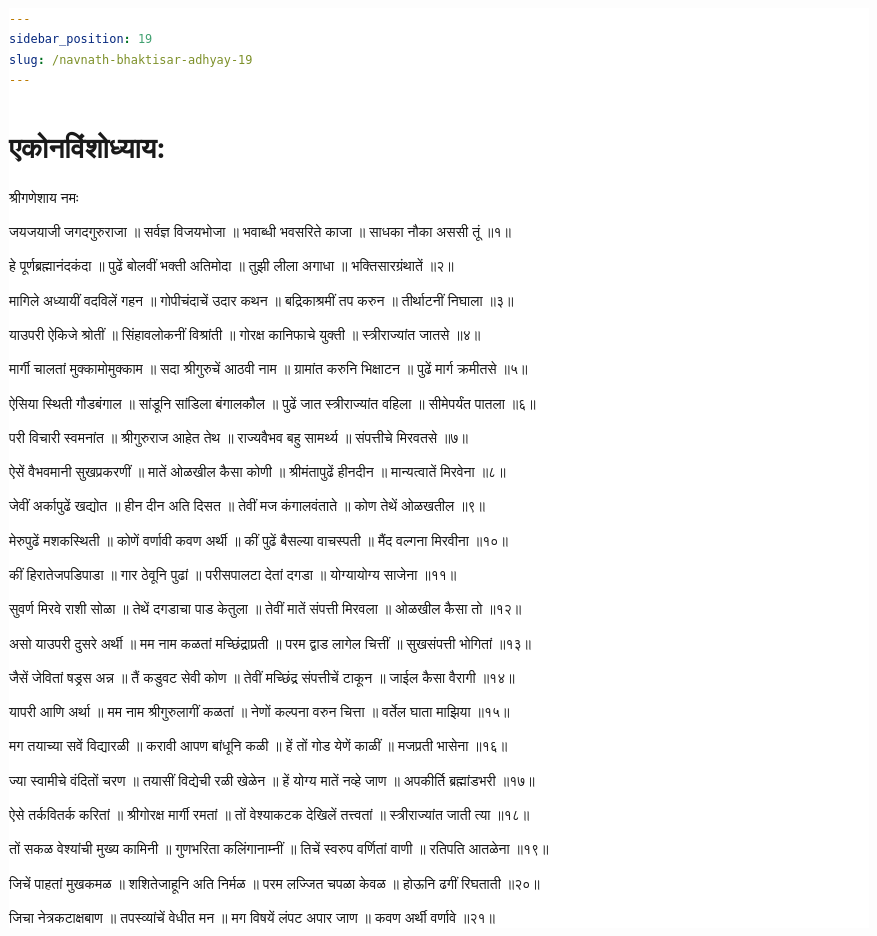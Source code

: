 ```yaml
---
sidebar_position: 19
slug: /navnath-bhaktisar-adhyay-19
---
```

#  एकोनविंशोध्याय:

श्रीगणेशाय नमः

जयजयाजी जगदगुरुराजा ॥ सर्वज्ञ विजयभोजा ॥ भवाब्धी भवसरिते काजा ॥ साधका नौका अससी तूं ॥१॥

हे पूर्णब्रह्मानंदकंदा ॥ पुढें बोलवीं भक्ती अतिमोदा ॥ तुझी लीला अगाधा ॥ भक्तिसारग्रंथातें ॥२॥

मागिले अध्यायीं वदविलें गहन ॥ गोपीचंदाचें उदार कथन ॥ बद्रिकाश्रमीं तप करुन ॥ तीर्थाटनीं निघाला ॥३॥

याउपरी ऐकिजे श्रोतीं ॥ सिंहावलोकनीं विश्रांती ॥ गोरक्ष कानिफाचे युक्ती ॥ स्त्रीराज्यांत जातसे ॥४॥

मार्गी चालतां मुक्कामोमुक्काम ॥ सदा श्रीगुरुचें आठवी नाम ॥ ग्रामांत करुनि भिक्षाटन ॥ पुढें मार्ग क्रमीतसे ॥५॥

ऐसिया स्थिती गौडबंगाल ॥ सांडूनि सांडिला बंगालकौल ॥ पुढें जात स्त्रीराज्यांत वहिला ॥ सीमेपर्यंत पातला ॥६॥

परी विचारी स्वमनांत ॥ श्रीगुरुराज आहेत तेथ ॥ राज्यवैभव बहु सामर्थ्य ॥ संपत्तीचे मिरवतसे ॥७॥

ऐसें वैभवमानी सुखप्रकरणीं ॥ मातें ओळखील कैसा कोणी ॥ श्रीमंतापुढें हीनदीन ॥ मान्यत्वातें मिरवेना ॥८॥

जेवीं अर्कापुढें खद्योत ॥ हीन दीन अति दिसत ॥ तेवीं मज कंगालवंताते ॥ कोण तेथें ओळखतील ॥९॥

मेरुपुढें मशकस्थिती ॥ कोणें वर्णावी कवण अर्थी ॥ कीं पुढें बैसल्या वाचस्पती ॥ मैंद वल्गना मिरवीना ॥१०॥

कीं हिरातेजपडिपाडा ॥ गार ठेवूनि पुढां ॥ परीसपालटा देतां दगडा ॥ योग्यायोग्य साजेना ॥११॥

सुवर्ण मिरवे राशी सोळा ॥ तेथें दगडाचा पाड केतुला ॥ तेवीं मातें संपत्ती मिरवला ॥ ओळखील कैसा तो ॥१२॥

असो याउपरी दुसरे अर्थी ॥ मम नाम कळतां मच्छिंद्राप्रती ॥ परम द्वाड लागेल चित्तीं ॥ सुखसंपत्ती भोगितां ॥१३॥

जैसें जेवितां षड्रस अन्न ॥ तैं कडुवट सेवी कोण ॥ तेवीं मच्छिंद्र संपत्तीचें टाकून ॥ जाईल कैसा वैरागी ॥१४॥

यापरी आणि अर्था ॥ मम नाम श्रीगुरुलागीं कळतां ॥ नेणों कल्पना वरुन चित्ता ॥ वर्तेल घाता माझिया ॥१५॥

मग तयाच्या सवें विद्यारळी ॥ करावी आपण बांधूनि कळी ॥ हें तों गोड येणें काळीं ॥ मजप्रती भासेना ॥१६॥

ज्या स्वामीचे वंदितों चरण ॥ तयासीं विद्येची रळी खेळेन ॥ हें योग्य मातें नव्हे जाण ॥ अपकीर्ति ब्रह्मांडभरी ॥१७॥

ऐसे तर्कवितर्क करितां ॥ श्रीगोरक्ष मार्गी रमतां ॥ तों वेश्याकटक देखिलें तत्त्वतां ॥ स्त्रीराज्यांत जाती त्या ॥१८॥

तों सकळ वेश्यांची मुख्य कामिनी ॥ गुणभरिता कलिंगानाम्नीं ॥ तिचें स्वरुप वर्णितां वाणी ॥ रतिपति आतळेना ॥१९॥

जिचें पाहतां मुखकमळ ॥ शशितेजाहूनि अति निर्मळ ॥ परम लज्जित चपळा केवळ ॥ होऊनि ढगीं रिघताती ॥२०॥

जिचा नेत्रकटाक्षबाण ॥ तपस्व्यांचें वेधीत मन ॥ मग विषयें लंपट अपार जाण ॥ कवण अर्थी वर्णावे ॥२१॥
